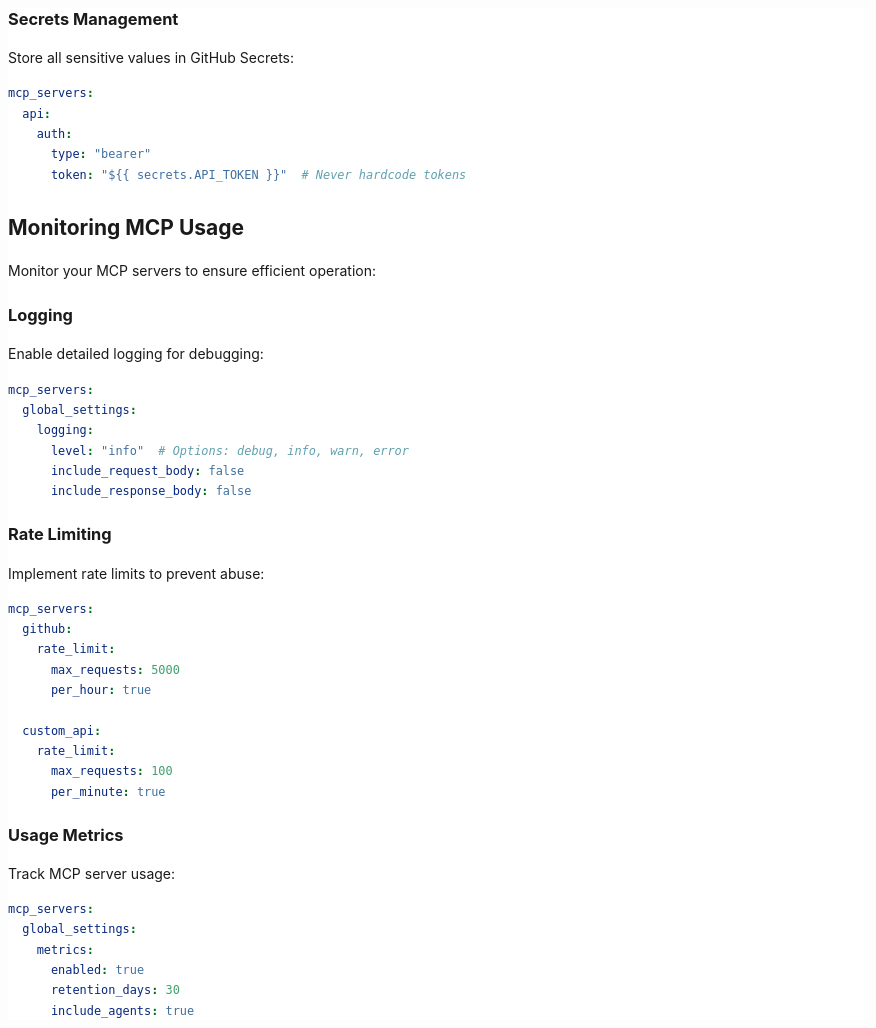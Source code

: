 ### Secrets Management

Store all sensitive values in GitHub Secrets:

```yaml
mcp_servers:
  api:
    auth:
      type: "bearer"
      token: "${{ secrets.API_TOKEN }}"  # Never hardcode tokens
```

## Monitoring MCP Usage

Monitor your MCP servers to ensure efficient operation:

### Logging

Enable detailed logging for debugging:

```yaml
mcp_servers:
  global_settings:
    logging:
      level: "info"  # Options: debug, info, warn, error
      include_request_body: false
      include_response_body: false
```

### Rate Limiting

Implement rate limits to prevent abuse:

```yaml
mcp_servers:
  github:
    rate_limit:
      max_requests: 5000
      per_hour: true
  
  custom_api:
    rate_limit:
      max_requests: 100
      per_minute: true
```

### Usage Metrics

Track MCP server usage:

```yaml
mcp_servers:
  global_settings:
    metrics:
      enabled: true
      retention_days: 30
      include_agents: true
```
